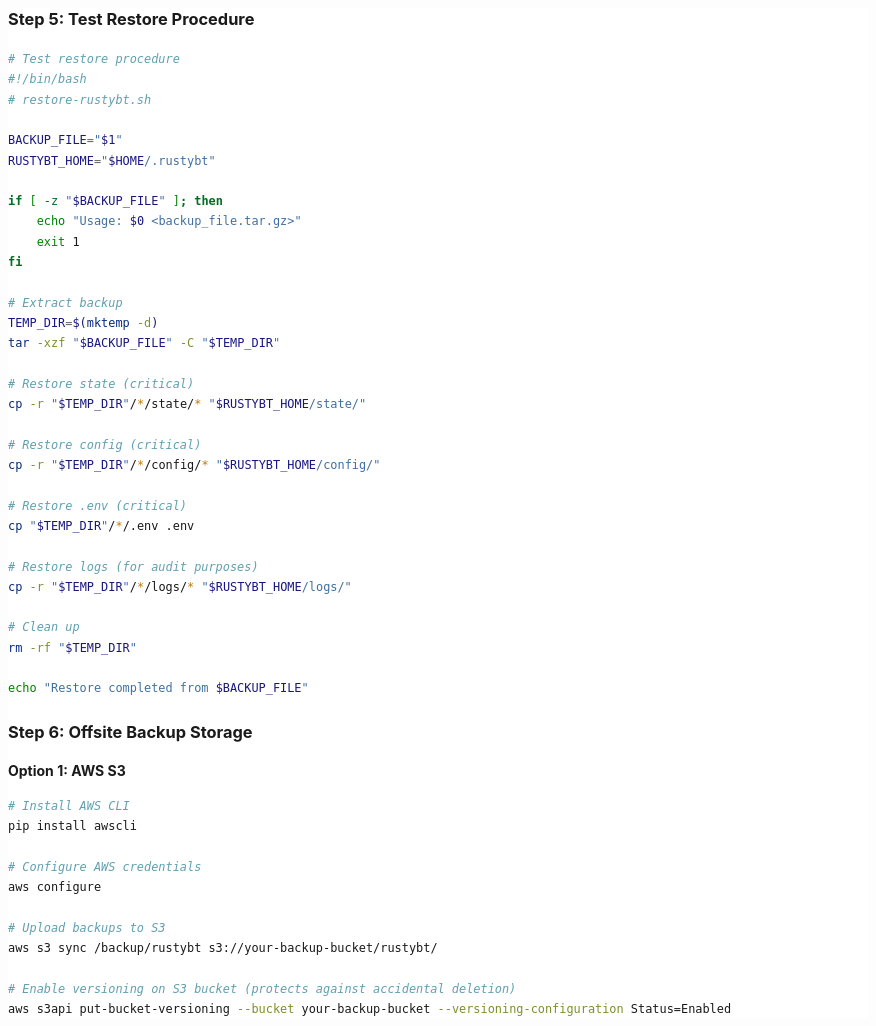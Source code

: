 ### Step 5: Test Restore Procedure

```bash
# Test restore procedure
#!/bin/bash
# restore-rustybt.sh

BACKUP_FILE="$1"
RUSTYBT_HOME="$HOME/.rustybt"

if [ -z "$BACKUP_FILE" ]; then
    echo "Usage: $0 <backup_file.tar.gz>"
    exit 1
fi

# Extract backup
TEMP_DIR=$(mktemp -d)
tar -xzf "$BACKUP_FILE" -C "$TEMP_DIR"

# Restore state (critical)
cp -r "$TEMP_DIR"/*/state/* "$RUSTYBT_HOME/state/"

# Restore config (critical)
cp -r "$TEMP_DIR"/*/config/* "$RUSTYBT_HOME/config/"

# Restore .env (critical)
cp "$TEMP_DIR"/*/.env .env

# Restore logs (for audit purposes)
cp -r "$TEMP_DIR"/*/logs/* "$RUSTYBT_HOME/logs/"

# Clean up
rm -rf "$TEMP_DIR"

echo "Restore completed from $BACKUP_FILE"
```

### Step 6: Offsite Backup Storage

**Option 1: AWS S3**
```bash
# Install AWS CLI
pip install awscli

# Configure AWS credentials
aws configure

# Upload backups to S3
aws s3 sync /backup/rustybt s3://your-backup-bucket/rustybt/

# Enable versioning on S3 bucket (protects against accidental deletion)
aws s3api put-bucket-versioning --bucket your-backup-bucket --versioning-configuration Status=Enabled
```
